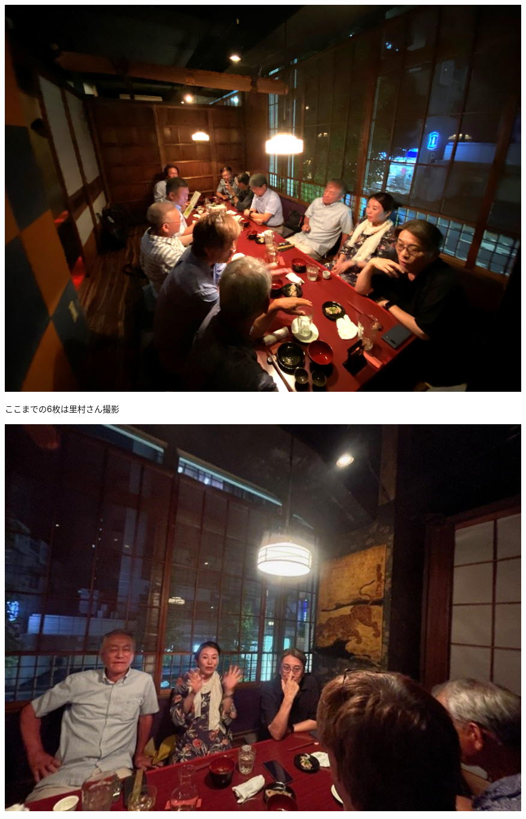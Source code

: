 <a href="20240709_006.JPG" data-lightbox="abc"><img src="20240709_006.JPG" alt="サンプル画像" width="900" /></a>
<p>ここまでの6枚は里村さん撮影</p>
<a href="20240709_007.JPG" data-lightbox="abc"><img src="20240709_007.JPG" alt="サンプル画像" width="900" /></a>